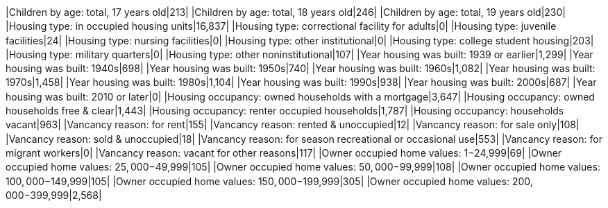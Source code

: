 |Children by age: total, 17 years old|213|
|Children by age: total, 18 years old|246|
|Children by age: total, 19 years old|230|
|Housing type: in occupied housing units|16,837|
|Housing type: correctional facility for adults|0|
|Housing type: juvenile facilities|24|
|Housing type: nursing facilities|0|
|Housing type: other institutional|0|
|Housing type: college student housing|203|
|Housing type: military quarters|0|
|Housing type: other noninstitutional|107|
|Year housing was built: 1939 or earlier|1,299|
|Year housing was built: 1940s|698|
|Year housing was built: 1950s|740|
|Year housing was built: 1960s|1,082|
|Year housing was built: 1970s|1,458|
|Year housing was built: 1980s|1,104|
|Year housing was built: 1990s|938|
|Year housing was built: 2000s|687|
|Year housing was built: 2010 or later|0|
|Housing occupancy: owned households with a mortgage|3,647|
|Housing occupancy: owned households free & clear|1,443|
|Housing occupancy: renter occupied households|1,787|
|Housing occupancy: households vacant|963|
|Vancancy reason: for rent|155|
|Vancancy reason: rented & unoccupied|12|
|Vancancy reason: for sale only|108|
|Vancancy reason: sold & unoccupied|18|
|Vancancy reason: for season recreational or occasional use|553|
|Vancancy reason: for migrant workers|0|
|Vancancy reason: vacant for other reasons|117|
|Owner occupied home values: $1-$24,999|69|
|Owner occupied home values: $25,000-$49,999|105|
|Owner occupied home values: $50,000-$99,999|108|
|Owner occupied home values: $100,000-$149,999|105|
|Owner occupied home values: $150,000-$199,999|305|
|Owner occupied home values: $200,000-$399,999|2,568|